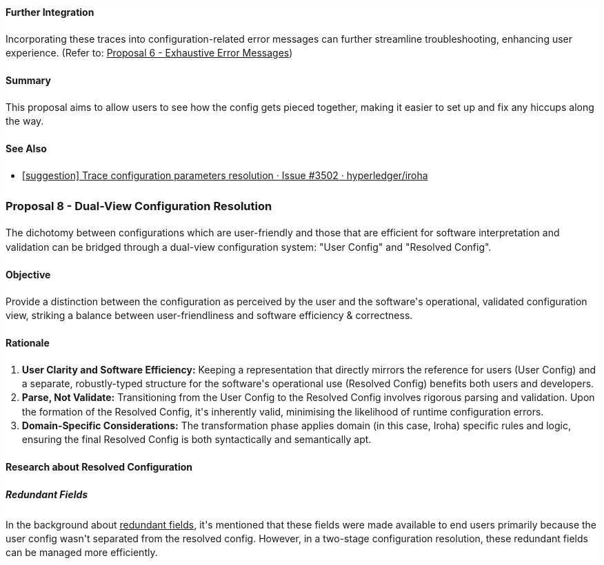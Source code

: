 #### Further Integration

Incorporating these traces into configuration-related error messages can further streamline troubleshooting, enhancing
user experience. (Refer to: [Proposal 6 - Exhaustive Error Messages](#proposal-6---exhaustive-error-messages))

#### Summary

This proposal aims to allow users to see how the config gets pieced together, making it easier to set up and fix any
hiccups along the way.

#### See Also

- [[suggestion] Trace configuration parameters resolution · Issue #3502 · hyperledger/iroha](https://github.com/hyperledger/iroha/issues/3502)

### Proposal 8 - Dual-View Configuration Resolution

The dichotomy between configurations which are user-friendly and those that are efficient for software interpretation
and validation can be bridged through a dual-view configuration system: "User Config" and "Resolved Config".

#### Objective

Provide a distinction between the configuration as perceived by the user and the software's operational, validated
configuration view, striking a balance between user-friendliness and software efficiency & correctness.

#### Rationale

1. **User Clarity and Software Efficiency:** Keeping a representation that directly mirrors the reference for users
   (User Config) and a separate, robustly-typed structure for the software's operational use (Resolved Config) benefits
   both users and developers.
2. **Parse, Not Validate:** Transitioning from the User Config to the Resolved Config involves rigorous parsing and
   validation. Upon the formation of the Resolved Config, it's inherently valid, minimising the likelihood of runtime
   configuration errors.
3. **Domain-Specific Considerations:** The transformation phase applies domain (in this case, Iroha) specific rules and
   logic, ensuring the final Resolved Config is both syntactically and semantically apt.

#### Research about Resolved Configuration

##### Redundant Fields

In the background about [redundant fields](#redundant-fields), it's mentioned that these fields were made available to
end users primarily because the user config wasn't separated from the resolved config. However, in a two-stage
configuration resolution, these redundant fields can be managed more efficiently.
